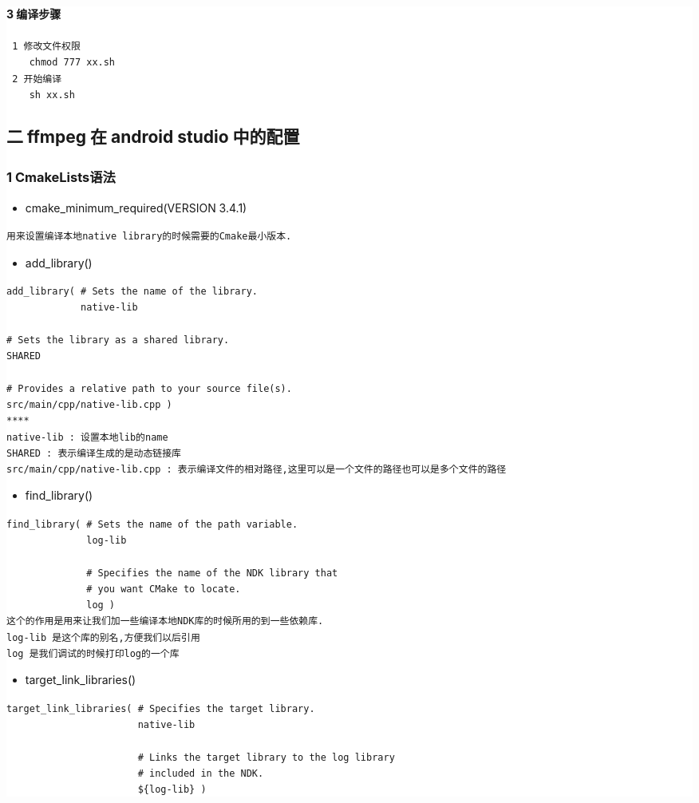 #### 3 编译步骤
     1 修改文件权限 
        chmod 777 xx.sh
     2 开始编译
        sh xx.sh
        
## 二  ffmpeg 在 android studio 中的配置

### 1 CmakeLists语法

   * cmake_minimum_required(VERSION 3.4.1)
   
    用来设置编译本地native library的时候需要的Cmake最小版本.
 
   * add_library()
   
    add_library( # Sets the name of the library.
                 native-lib
    
    # Sets the library as a shared library.
    SHARED
    
    # Provides a relative path to your source file(s).
    src/main/cpp/native-lib.cpp )
    ****
    native-lib : 设置本地lib的name 
    SHARED : 表示编译生成的是动态链接库 
    src/main/cpp/native-lib.cpp : 表示编译文件的相对路径,这里可以是一个文件的路径也可以是多个文件的路径
    
   * find_library()
    
    find_library( # Sets the name of the path variable.
                  log-lib
    
                  # Specifies the name of the NDK library that
                  # you want CMake to locate.
                  log )
    这个的作用是用来让我们加一些编译本地NDK库的时候所用的到一些依赖库. 
    log-lib 是这个库的别名,方便我们以后引用 
    log 是我们调试的时候打印log的一个库
    
   * target_link_libraries() 
    
    target_link_libraries( # Specifies the target library.
                           native-lib
    
                           # Links the target library to the log library
                           # included in the NDK.
                           ${log-lib} )
                           